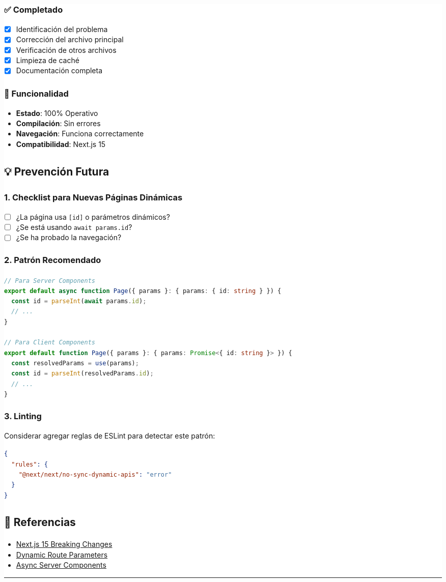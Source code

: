 ### **✅ Completado**
- [x] Identificación del problema
- [x] Corrección del archivo principal
- [x] Verificación de otros archivos
- [x] Limpieza de caché
- [x] Documentación completa

### **🔄 Funcionalidad**
- **Estado**: 100% Operativo
- **Compilación**: Sin errores
- **Navegación**: Funciona correctamente
- **Compatibilidad**: Next.js 15

## 💡 Prevención Futura

### **1. Checklist para Nuevas Páginas Dinámicas**
- [ ] ¿La página usa `[id]` o parámetros dinámicos?
- [ ] ¿Se está usando `await params.id`?
- [ ] ¿Se ha probado la navegación?

### **2. Patrón Recomendado**
```typescript
// Para Server Components
export default async function Page({ params }: { params: { id: string } }) {
  const id = parseInt(await params.id);
  // ...
}

// Para Client Components
export default function Page({ params }: { params: Promise<{ id: string }> }) {
  const resolvedParams = use(params);
  const id = parseInt(resolvedParams.id);
  // ...
}
```

### **3. Linting**
Considerar agregar reglas de ESLint para detectar este patrón:
```json
{
  "rules": {
    "@next/next/no-sync-dynamic-apis": "error"
  }
}
```

## 🔗 Referencias

- [Next.js 15 Breaking Changes](https://nextjs.org/docs/upgrading)
- [Dynamic Route Parameters](https://nextjs.org/docs/app/building-your-application/routing/dynamic-routes)
- [Async Server Components](https://nextjs.org/docs/app/building-your-application/rendering/server-components)

---